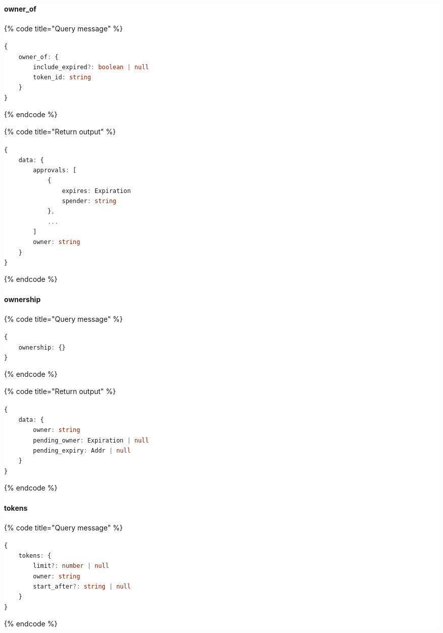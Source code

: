#### owner\_of

{% code title="Query message" %}
```typescript
{
    owner_of: {
        include_expired?: boolean | null
        token_id: string
    }
}
```
{% endcode %}

{% code title="Return output" %}
```typescript
{
    data: {
        approvals: [
            {
                expires: Expiration
                spender: string
            },
            ...
        ]         
        owner: string
    }
}
```
{% endcode %}

#### ownership

{% code title="Query message" %}
```typescript
{
    ownership: {}
}
```
{% endcode %}

{% code title="Return output" %}
```typescript
{
    data: {
        owner: string
        pending_owner: Expiration | null
        pending_expiry: Addr | null
    }
}
```
{% endcode %}

#### tokens

{% code title="Query message" %}
```typescript
{
    tokens: {
        limit?: number | null
        owner: string
        start_after?: string | null
    }
}
```
{% endcode %}
